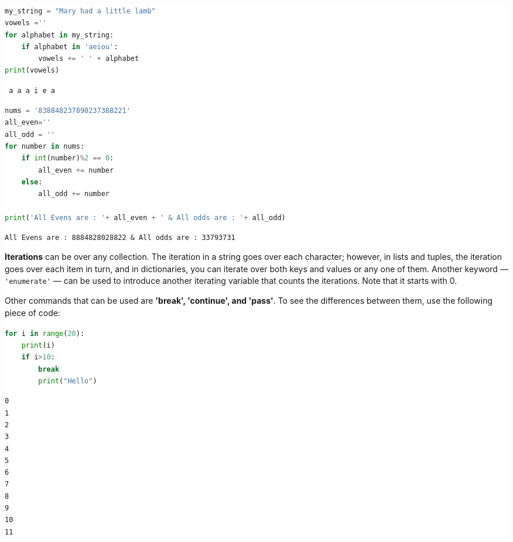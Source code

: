 


```python
my_string = "Mary had a little lamb"
vowels =''
for alphabet in my_string:
    if alphabet in 'aeiou':
        vowels += ' ' + alphabet
print(vowels)

```

     a a a i e a



```python
nums = '838848237890237388221'
all_even=''
all_odd = ''
for number in nums:
    if int(number)%2 == 0:
        all_even += number
    else:
        all_odd += number

print('All Evens are : '+ all_even + ' & All odds are : '+ all_odd)

```

    All Evens are : 8884828028822 & All odds are : 33793731


**Iterations** can be over any collection. The iteration in a string goes over each character; however, in lists and tuples, the iteration goes over each item in turn, and in dictionaries, you can iterate over both keys and values or any one of them. Another keyword — `'enumerate'` — can be used to introduce another iterating variable that counts the iterations. Note that it starts with 0.

Other commands that can be used are **'break', 'continue', and 'pass'**. To see the differences between them, use the following piece of code:


```python
for i in range(20):
    print(i)
    if i>10:
        break
        print("Hello")
```

    0
    1
    2
    3
    4
    5
    6
    7
    8
    9
    10
    11
